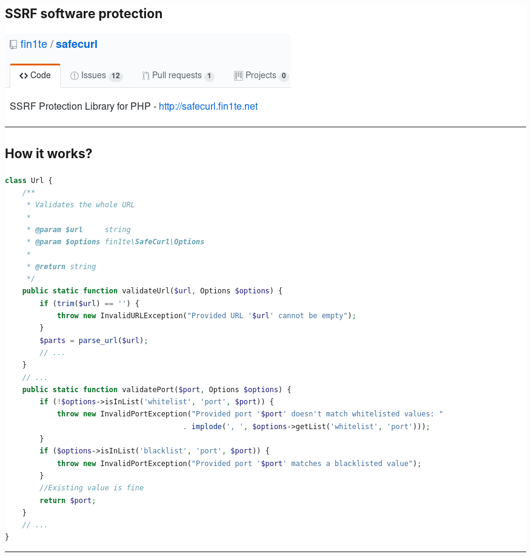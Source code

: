 
## SSRF software protection

![Safecurl](./static/safecurl.png)

---

## How it works?

```php
class Url {
    /**
     * Validates the whole URL
     *
     * @param $url     string
     * @param $options fin1te\SafeCurl\Options
     *
     * @return string
     */
    public static function validateUrl($url, Options $options) {
        if (trim($url) == '') {
            throw new InvalidURLException("Provided URL '$url' cannot be empty");
        }
        $parts = parse_url($url);
        // ...
    }
    // ...
    public static function validatePort($port, Options $options) {
        if (!$options->isInList('whitelist', 'port', $port)) {
            throw new InvalidPortException("Provided port '$port' doesn't match whitelisted values: "
                                         . implode(', ', $options->getList('whitelist', 'port')));
        }
        if ($options->isInList('blacklist', 'port', $port)) {
            throw new InvalidPortException("Provided port '$port' matches a blacklisted value");
        }
        //Existing value is fine
        return $port;
    }
    // ...
}
```

---
